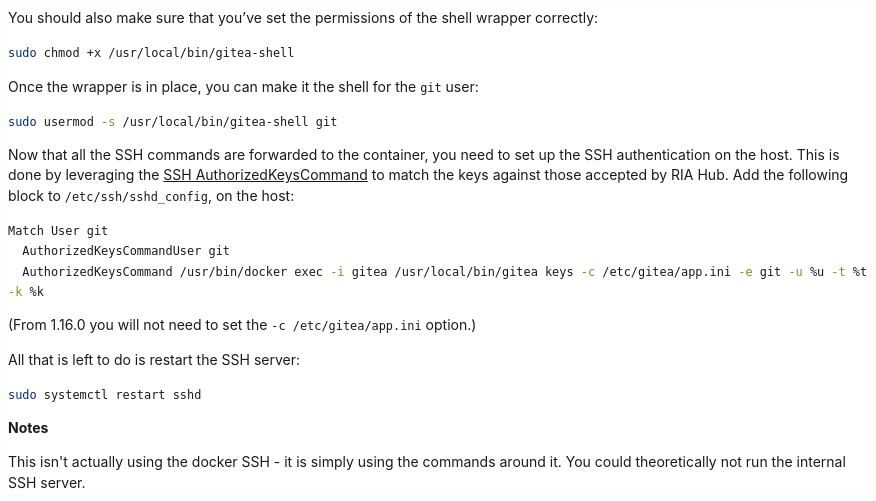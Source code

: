 You should also make sure that you’ve set the permissions of the shell wrapper correctly:

```bash
sudo chmod +x /usr/local/bin/gitea-shell
```

Once the wrapper is in place, you can make it the shell for the `git` user:

```bash
sudo usermod -s /usr/local/bin/gitea-shell git
```

Now that all the SSH commands are forwarded to the container, you need to set up the SSH authentication on the host. This is done by leveraging the [SSH AuthorizedKeysCommand](administration/command-line.md#keys) to match the keys against those accepted by RIA Hub. Add the following block to `/etc/ssh/sshd_config`, on the host:

```bash
Match User git
  AuthorizedKeysCommandUser git
  AuthorizedKeysCommand /usr/bin/docker exec -i gitea /usr/local/bin/gitea keys -c /etc/gitea/app.ini -e git -u %u -t %t -k %k
```

(From 1.16.0 you will not need to set the `-c /etc/gitea/app.ini` option.)

All that is left to do is restart the SSH server:

```bash
sudo systemctl restart sshd
```

**Notes**

This isn't actually using the docker SSH - it is simply using the commands around it.
You could theoretically not run the internal SSH server.
